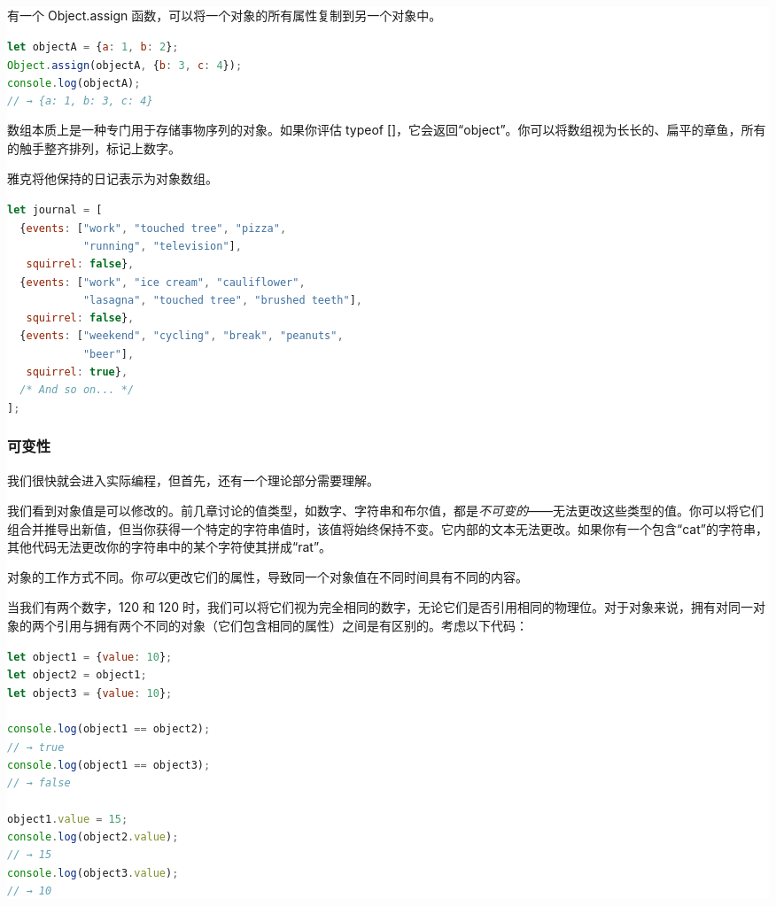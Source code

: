 有一个 Object.assign 函数，可以将一个对象的所有属性复制到另一个对象中。

```js
let objectA = {a: 1, b: 2};
Object.assign(objectA, {b: 3, c: 4});
console.log(objectA);
// → {a: 1, b: 3, c: 4}
```

数组本质上是一种专门用于存储事物序列的对象。如果你评估 typeof []，它会返回“object”。你可以将数组视为长长的、扁平的章鱼，所有的触手整齐排列，标记上数字。

雅克将他保持的日记表示为对象数组。

```js
let journal = [
  {events: ["work", "touched tree", "pizza",
            "running", "television"],
   squirrel: false},
  {events: ["work", "ice cream", "cauliflower",
            "lasagna", "touched tree", "brushed teeth"],
   squirrel: false},
  {events: ["weekend", "cycling", "break", "peanuts",
            "beer"],
   squirrel: true},
  /* And so on... */
];
```

### 可变性

我们很快就会进入实际编程，但首先，还有一个理论部分需要理解。

我们看到对象值是可以修改的。前几章讨论的值类型，如数字、字符串和布尔值，都是*不可变的*——无法更改这些类型的值。你可以将它们组合并推导出新值，但当你获得一个特定的字符串值时，该值将始终保持不变。它内部的文本无法更改。如果你有一个包含“cat”的字符串，其他代码无法更改你的字符串中的某个字符使其拼成“rat”。

对象的工作方式不同。你*可以*更改它们的属性，导致同一个对象值在不同时间具有不同的内容。

当我们有两个数字，120 和 120 时，我们可以将它们视为完全相同的数字，无论它们是否引用相同的物理位。对于对象来说，拥有对同一对象的两个引用与拥有两个不同的对象（它们包含相同的属性）之间是有区别的。考虑以下代码：

```js
let object1 = {value: 10};
let object2 = object1;
let object3 = {value: 10};

console.log(object1 == object2);
// → true
console.log(object1 == object3);
// → false

object1.value = 15;
console.log(object2.value);
// → 15
console.log(object3.value);
// → 10
```

